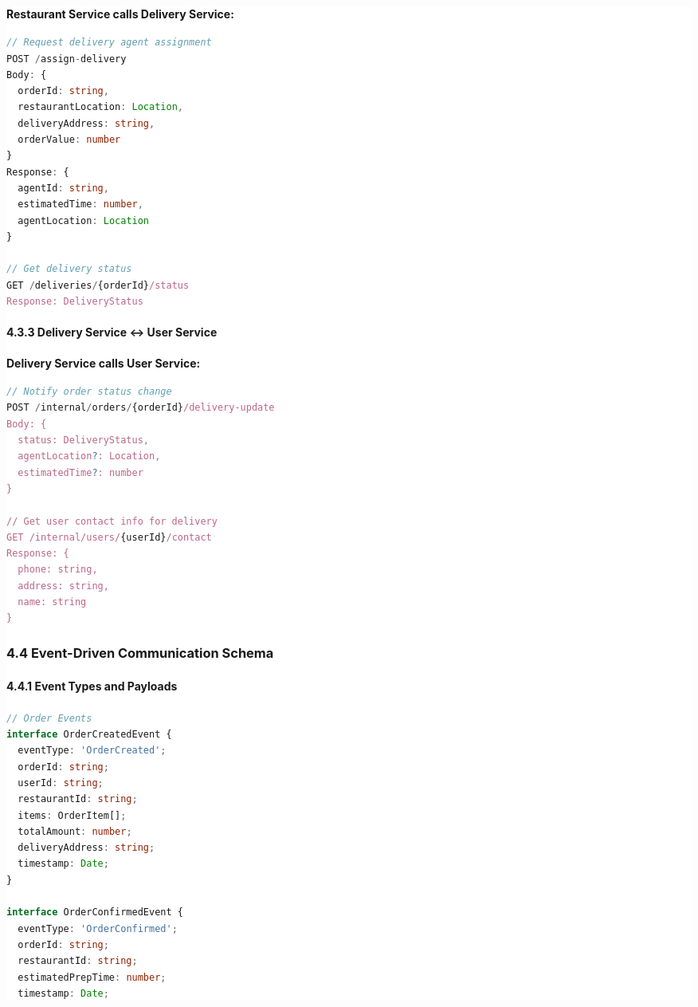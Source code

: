 **Restaurant Service calls Delivery Service:**
```typescript
// Request delivery agent assignment
POST /assign-delivery
Body: {
  orderId: string,
  restaurantLocation: Location,
  deliveryAddress: string,
  orderValue: number
}
Response: {
  agentId: string,
  estimatedTime: number,
  agentLocation: Location
}

// Get delivery status
GET /deliveries/{orderId}/status
Response: DeliveryStatus
```

#### 4.3.3 Delivery Service ↔ User Service

**Delivery Service calls User Service:**
```typescript
// Notify order status change
POST /internal/orders/{orderId}/delivery-update
Body: {
  status: DeliveryStatus,
  agentLocation?: Location,
  estimatedTime?: number
}

// Get user contact info for delivery
GET /internal/users/{userId}/contact
Response: {
  phone: string,
  address: string,
  name: string
}
```

### 4.4 Event-Driven Communication Schema

#### 4.4.1 Event Types and Payloads

```typescript
// Order Events
interface OrderCreatedEvent {
  eventType: 'OrderCreated';
  orderId: string;
  userId: string;
  restaurantId: string;
  items: OrderItem[];
  totalAmount: number;
  deliveryAddress: string;
  timestamp: Date;
}

interface OrderConfirmedEvent {
  eventType: 'OrderConfirmed';
  orderId: string;
  restaurantId: string;
  estimatedPrepTime: number;
  timestamp: Date;
```